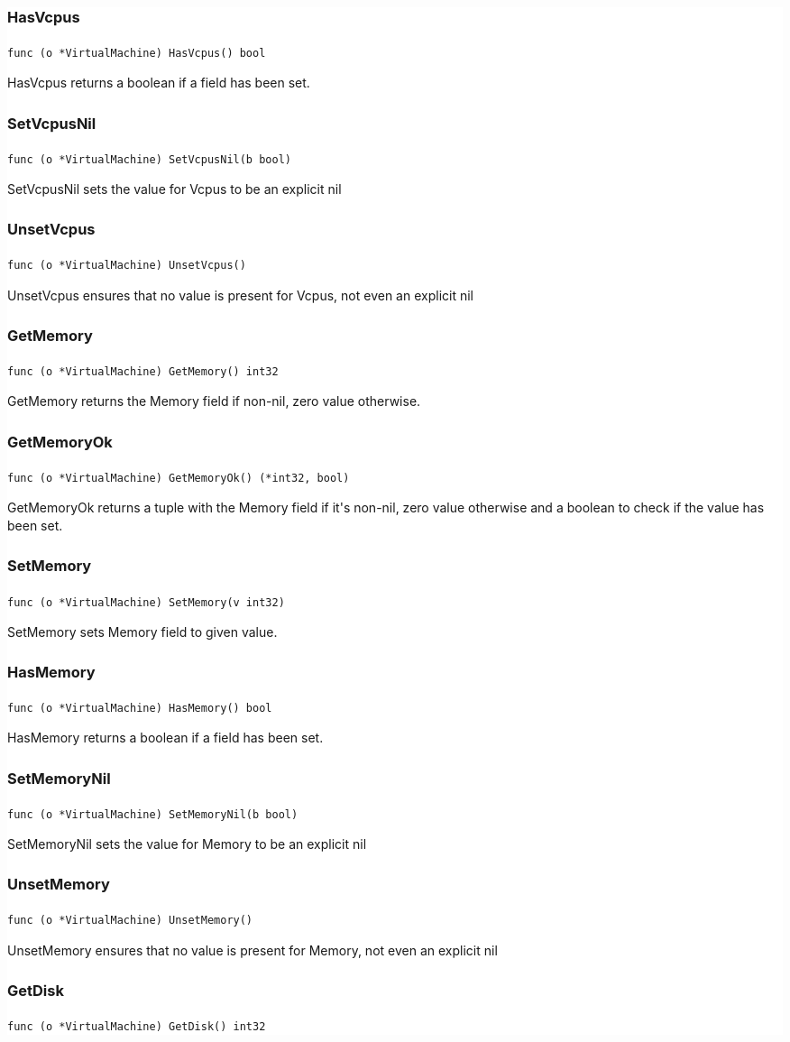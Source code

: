 ### HasVcpus

`func (o *VirtualMachine) HasVcpus() bool`

HasVcpus returns a boolean if a field has been set.

### SetVcpusNil

`func (o *VirtualMachine) SetVcpusNil(b bool)`

 SetVcpusNil sets the value for Vcpus to be an explicit nil

### UnsetVcpus
`func (o *VirtualMachine) UnsetVcpus()`

UnsetVcpus ensures that no value is present for Vcpus, not even an explicit nil
### GetMemory

`func (o *VirtualMachine) GetMemory() int32`

GetMemory returns the Memory field if non-nil, zero value otherwise.

### GetMemoryOk

`func (o *VirtualMachine) GetMemoryOk() (*int32, bool)`

GetMemoryOk returns a tuple with the Memory field if it's non-nil, zero value otherwise
and a boolean to check if the value has been set.

### SetMemory

`func (o *VirtualMachine) SetMemory(v int32)`

SetMemory sets Memory field to given value.

### HasMemory

`func (o *VirtualMachine) HasMemory() bool`

HasMemory returns a boolean if a field has been set.

### SetMemoryNil

`func (o *VirtualMachine) SetMemoryNil(b bool)`

 SetMemoryNil sets the value for Memory to be an explicit nil

### UnsetMemory
`func (o *VirtualMachine) UnsetMemory()`

UnsetMemory ensures that no value is present for Memory, not even an explicit nil
### GetDisk

`func (o *VirtualMachine) GetDisk() int32`
